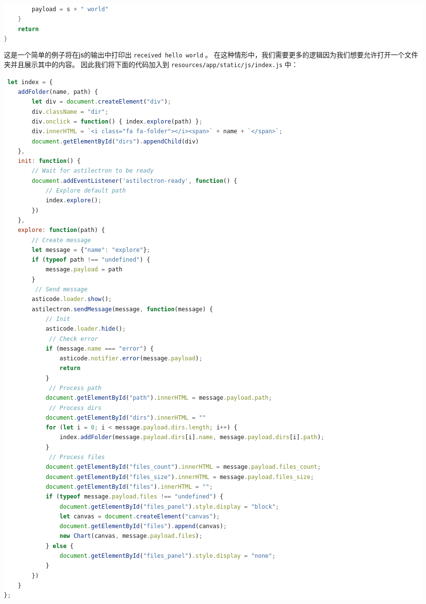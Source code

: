```go
		payload = s + " world"
	}
	return
}
```
这是一个简单的例子将在js的输出中打印出 `received hello world` 。
 在这种情形中，我们需要更多的逻辑因为我们想要允许打开一个文件夹并且展示其中的内容。
 因此我们将下面的代码加入到 `resources/app/static/js/index.js` 中：

```javascript
 let index = {
    addFolder(name, path) {
        let div = document.createElement("div");
        div.className = "dir";
        div.onclick = function() { index.explore(path) };
        div.innerHTML = `<i class="fa fa-folder"></i><span>` + name + `</span>`;
        document.getElementById("dirs").appendChild(div)
    },
    init: function() {
        // Wait for astilectron to be ready
        document.addEventListener('astilectron-ready', function() {
            // Explore default path
            index.explore();
        })
    },
    explore: function(path) {
        // Create message
        let message = {"name": "explore"};
        if (typeof path !== "undefined") {
            message.payload = path
        }
         // Send message
        asticode.loader.show();
        astilectron.sendMessage(message, function(message) {
            // Init
            asticode.loader.hide();
             // Check error
            if (message.name === "error") {
                asticode.notifier.error(message.payload);
                return
            }
             // Process path
            document.getElementById("path").innerHTML = message.payload.path;
             // Process dirs
            document.getElementById("dirs").innerHTML = ""
            for (let i = 0; i < message.payload.dirs.length; i++) {
                index.addFolder(message.payload.dirs[i].name, message.payload.dirs[i].path);
            }
             // Process files
            document.getElementById("files_count").innerHTML = message.payload.files_count;
            document.getElementById("files_size").innerHTML = message.payload.files_size;
            document.getElementById("files").innerHTML = "";
            if (typeof message.payload.files !== "undefined") {
                document.getElementById("files_panel").style.display = "block";
                let canvas = document.createElement("canvas");
                document.getElementById("files").append(canvas);
                new Chart(canvas, message.payload.files);
            } else {
                document.getElementById("files_panel").style.display = "none";
            }
        })
    }
};
```

   [1]: http://p0khjtoyx.bkt.clouddn.com/0.png?e=1512614718&token=U9_WlpL9xDhIuC0OvwzgYz5OmwFSaT0mRch0uuLm:El4EfsIVIW0SLlHyFWyp0NGX_34